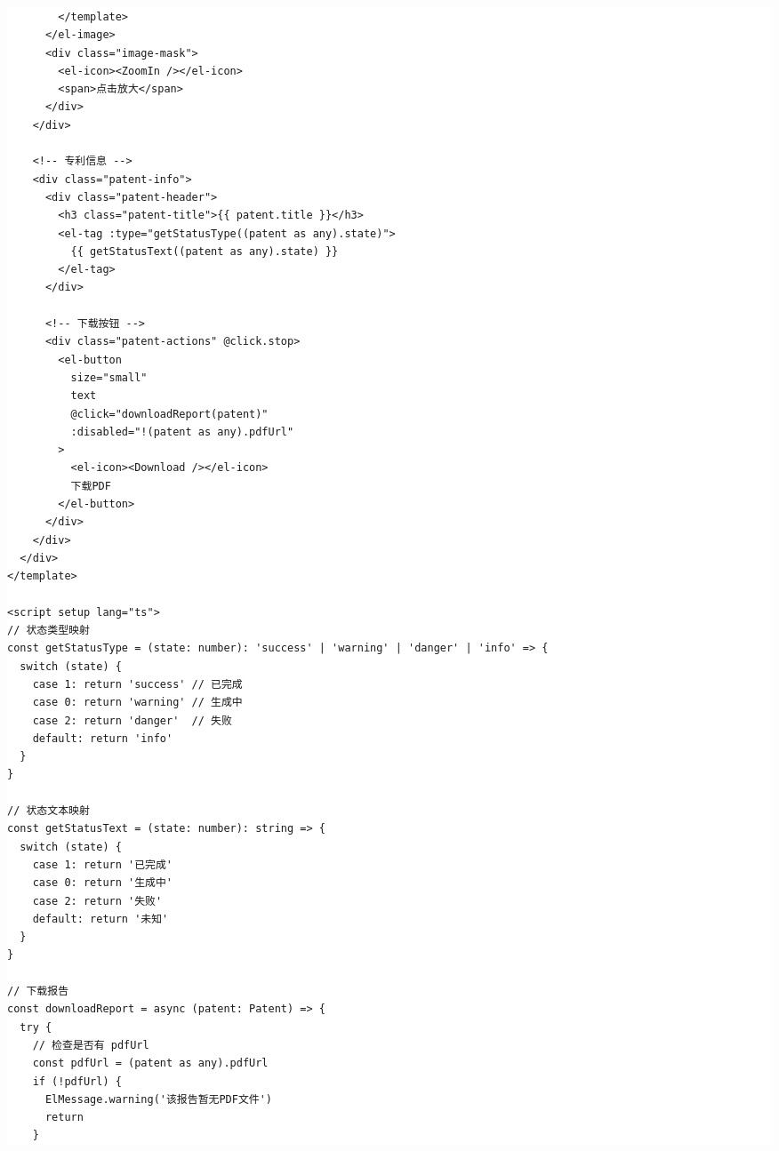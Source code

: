 ```vue
        </template>
      </el-image>
      <div class="image-mask">
        <el-icon><ZoomIn /></el-icon>
        <span>点击放大</span>
      </div>
    </div>

    <!-- 专利信息 -->
    <div class="patent-info">
      <div class="patent-header">
        <h3 class="patent-title">{{ patent.title }}</h3>
        <el-tag :type="getStatusType((patent as any).state)">
          {{ getStatusText((patent as any).state) }}
        </el-tag>
      </div>
      
      <!-- 下载按钮 -->
      <div class="patent-actions" @click.stop>
        <el-button 
          size="small" 
          text 
          @click="downloadReport(patent)" 
          :disabled="!(patent as any).pdfUrl"
        >
          <el-icon><Download /></el-icon>
          下载PDF
        </el-button>
      </div>
    </div>
  </div>
</template>

<script setup lang="ts">
// 状态类型映射
const getStatusType = (state: number): 'success' | 'warning' | 'danger' | 'info' => {
  switch (state) {
    case 1: return 'success' // 已完成
    case 0: return 'warning' // 生成中
    case 2: return 'danger'  // 失败
    default: return 'info'
  }
}

// 状态文本映射
const getStatusText = (state: number): string => {
  switch (state) {
    case 1: return '已完成'
    case 0: return '生成中'
    case 2: return '失败'
    default: return '未知'
  }
}

// 下载报告
const downloadReport = async (patent: Patent) => {
  try {
    // 检查是否有 pdfUrl
    const pdfUrl = (patent as any).pdfUrl
    if (!pdfUrl) {
      ElMessage.warning('该报告暂无PDF文件')
      return
    }
```
